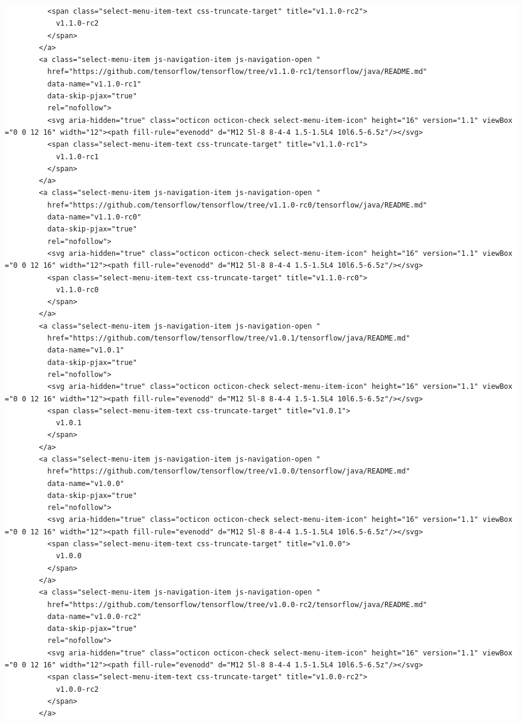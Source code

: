               <span class="select-menu-item-text css-truncate-target" title="v1.1.0-rc2">
                v1.1.0-rc2
              </span>
            </a>
            <a class="select-menu-item js-navigation-item js-navigation-open "
              href="https://github.com/tensorflow/tensorflow/tree/v1.1.0-rc1/tensorflow/java/README.md"
              data-name="v1.1.0-rc1"
              data-skip-pjax="true"
              rel="nofollow">
              <svg aria-hidden="true" class="octicon octicon-check select-menu-item-icon" height="16" version="1.1" viewBox="0 0 12 16" width="12"><path fill-rule="evenodd" d="M12 5l-8 8-4-4 1.5-1.5L4 10l6.5-6.5z"/></svg>
              <span class="select-menu-item-text css-truncate-target" title="v1.1.0-rc1">
                v1.1.0-rc1
              </span>
            </a>
            <a class="select-menu-item js-navigation-item js-navigation-open "
              href="https://github.com/tensorflow/tensorflow/tree/v1.1.0-rc0/tensorflow/java/README.md"
              data-name="v1.1.0-rc0"
              data-skip-pjax="true"
              rel="nofollow">
              <svg aria-hidden="true" class="octicon octicon-check select-menu-item-icon" height="16" version="1.1" viewBox="0 0 12 16" width="12"><path fill-rule="evenodd" d="M12 5l-8 8-4-4 1.5-1.5L4 10l6.5-6.5z"/></svg>
              <span class="select-menu-item-text css-truncate-target" title="v1.1.0-rc0">
                v1.1.0-rc0
              </span>
            </a>
            <a class="select-menu-item js-navigation-item js-navigation-open "
              href="https://github.com/tensorflow/tensorflow/tree/v1.0.1/tensorflow/java/README.md"
              data-name="v1.0.1"
              data-skip-pjax="true"
              rel="nofollow">
              <svg aria-hidden="true" class="octicon octicon-check select-menu-item-icon" height="16" version="1.1" viewBox="0 0 12 16" width="12"><path fill-rule="evenodd" d="M12 5l-8 8-4-4 1.5-1.5L4 10l6.5-6.5z"/></svg>
              <span class="select-menu-item-text css-truncate-target" title="v1.0.1">
                v1.0.1
              </span>
            </a>
            <a class="select-menu-item js-navigation-item js-navigation-open "
              href="https://github.com/tensorflow/tensorflow/tree/v1.0.0/tensorflow/java/README.md"
              data-name="v1.0.0"
              data-skip-pjax="true"
              rel="nofollow">
              <svg aria-hidden="true" class="octicon octicon-check select-menu-item-icon" height="16" version="1.1" viewBox="0 0 12 16" width="12"><path fill-rule="evenodd" d="M12 5l-8 8-4-4 1.5-1.5L4 10l6.5-6.5z"/></svg>
              <span class="select-menu-item-text css-truncate-target" title="v1.0.0">
                v1.0.0
              </span>
            </a>
            <a class="select-menu-item js-navigation-item js-navigation-open "
              href="https://github.com/tensorflow/tensorflow/tree/v1.0.0-rc2/tensorflow/java/README.md"
              data-name="v1.0.0-rc2"
              data-skip-pjax="true"
              rel="nofollow">
              <svg aria-hidden="true" class="octicon octicon-check select-menu-item-icon" height="16" version="1.1" viewBox="0 0 12 16" width="12"><path fill-rule="evenodd" d="M12 5l-8 8-4-4 1.5-1.5L4 10l6.5-6.5z"/></svg>
              <span class="select-menu-item-text css-truncate-target" title="v1.0.0-rc2">
                v1.0.0-rc2
              </span>
            </a>